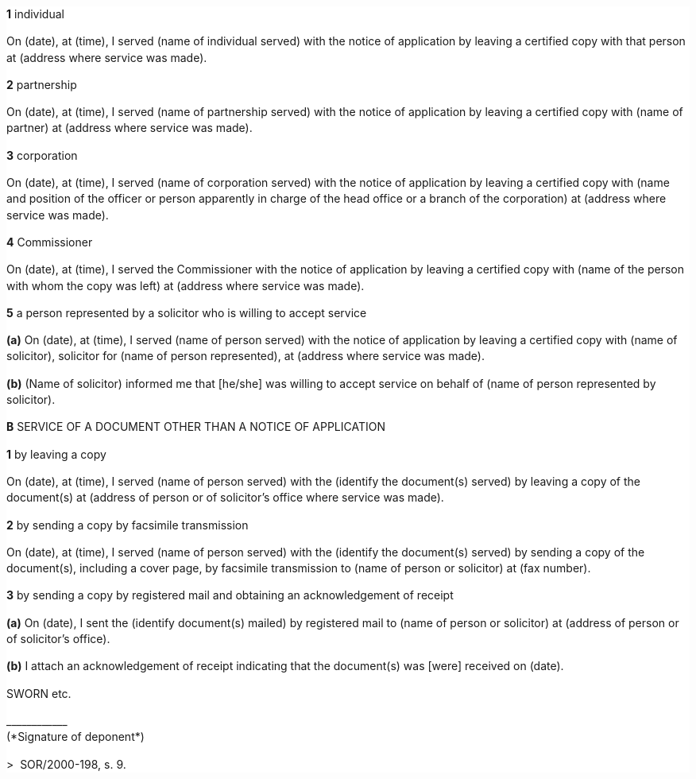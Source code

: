 
**1** individual


On (date), at (time), I served (name of individual served) with the notice of application by leaving a certified copy with that person at (address where service was made).


**2** partnership


On (date), at (time), I served (name of partnership served) with the notice of application by leaving a certified copy with (name of partner) at (address where service was made).


**3** corporation


On (date), at (time), I served (name of corporation served) with the notice of application by leaving a certified copy with (name and position of the officer or person apparently in charge of the head office or a branch of the corporation) at (address where service was made).


**4** Commissioner


On (date), at (time), I served the Commissioner with the notice of application by leaving a certified copy with (name of the person with whom the copy was left) at (address where service was made).


**5** a person represented by a solicitor who is willing to accept service


**(a)** On (date), at (time), I served (name of person served) with the notice of application by leaving a certified copy with (name of solicitor), solicitor for (name of person represented), at (address where service was made).


**(b)** (Name of solicitor) informed me that [he/she] was willing to accept service on behalf of (name of person represented by solicitor).


**B** SERVICE OF A DOCUMENT OTHER THAN A NOTICE OF APPLICATION


**1** by leaving a copy


On (date), at (time), I served (name of person served) with the (identify the document(s) served) by leaving a copy of the document(s) at (address of person or of solicitor’s office where service was made).


**2** by sending a copy by facsimile transmission


On (date), at (time), I served (name of person served) with the (identify the document(s) served) by sending a copy of the document(s), including a cover page, by facsimile transmission to (name of person or solicitor) at (fax number).


**3** by sending a copy by registered mail and obtaining an acknowledgement of receipt


**(a)** On (date), I sent the (identify document(s) mailed) by registered mail to (name of person or solicitor) at (address of person or of solicitor’s office).


**(b)** I attach an acknowledgement of receipt indicating that the document(s) was [were] received on (date).


SWORN etc.


<p>____________<br />(*Signature of deponent*)<br /></p>
>  SOR/2000-198, s. 9.


